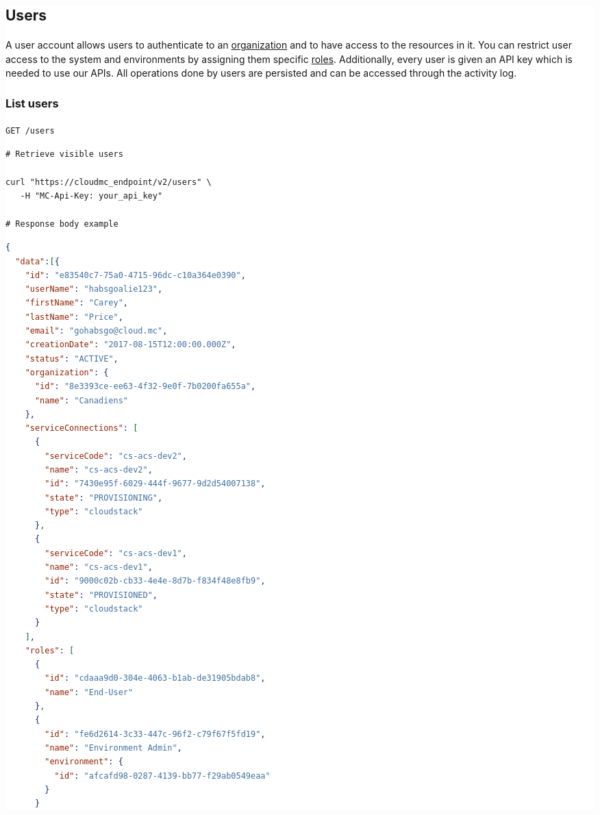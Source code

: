 ## Users

A user account allows users to authenticate to an [organization](#administration-organizations) and to have access to the resources in it. You can restrict user access to the system and environments by assigning them specific [roles](#administration-roles). Additionally, every user is given an API key which is needed to use our APIs. All operations done by users are persisted and can be accessed through the activity log.



### List users

`GET /users`

```shell
# Retrieve visible users

curl "https://cloudmc_endpoint/v2/users" \
   -H "MC-Api-Key: your_api_key"

# Response body example
```

```json
{
  "data":[{
    "id": "e83540c7-75a0-4715-96dc-c10a364e0390",
    "userName": "habsgoalie123",
    "firstName": "Carey",
    "lastName": "Price",
    "email": "gohabsgo@cloud.mc",
    "creationDate": "2017-08-15T12:00:00.000Z",
    "status": "ACTIVE",
    "organization": {
      "id": "8e3393ce-ee63-4f32-9e0f-7b0200fa655a",
      "name": "Canadiens"
    },
    "serviceConnections": [
      {
        "serviceCode": "cs-acs-dev2",
        "name": "cs-acs-dev2",
        "id": "7430e95f-6029-444f-9677-9d2d54007138",
        "state": "PROVISIONING",
        "type": "cloudstack"
      },
      {
        "serviceCode": "cs-acs-dev1",
        "name": "cs-acs-dev1",
        "id": "9000c02b-cb33-4e4e-8d7b-f834f48e8fb9",
        "state": "PROVISIONED",
        "type": "cloudstack"
      }
    ],
    "roles": [
      {
        "id": "cdaaa9d0-304e-4063-b1ab-de31905bdab8",
        "name": "End-User"
      },
      {
        "id": "fe6d2614-3c33-447c-96f2-c79f67f5fd19",
        "name": "Environment Admin",
        "environment": {
          "id": "afcafd98-0287-4139-bb77-f29ab0549eaa"
        }
      }
```